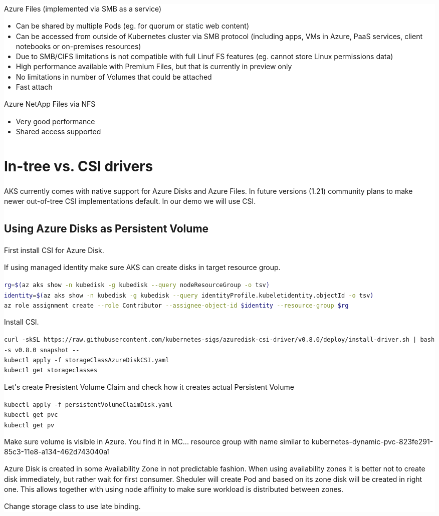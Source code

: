 Azure Files (implemented via SMB as a service)
* Can be shared by multiple Pods (eg. for quorum or static web content)
* Can be accessed from outside of Kubernetes cluster via SMB protocol (including apps, VMs in Azure, PaaS services, client notebooks or on-premises resources)
* Due to SMB/CIFS limitations is not compatible with full Linuf FS features (eg. cannot store Linux permissions data)
* High performance available with Premium Files, but that is currently in preview only
* No limitations in number of Volumes that could be attached
* Fast attach

Azure NetApp Files via NFS
* Very good performance
* Shared access supported

# In-tree vs. CSI drivers
AKS currently comes with native support for Azure Disks and Azure Files. In future versions (1.21) community plans to make newer out-of-tree CSI implementations default. In our demo we will use CSI.

## Using Azure Disks as Persistent Volume
First install CSI for Azure Disk.

If using managed identity make sure AKS can create disks in target resource group.
```bash
rg=$(az aks show -n kubedisk -g kubedisk --query nodeResourceGroup -o tsv)
identity=$(az aks show -n kubedisk -g kubedisk --query identityProfile.kubeletidentity.objectId -o tsv)
az role assignment create --role Contributor --assignee-object-id $identity --resource-group $rg
```

Install CSI.

```
curl -skSL https://raw.githubusercontent.com/kubernetes-sigs/azuredisk-csi-driver/v0.8.0/deploy/install-driver.sh | bash -s v0.8.0 snapshot --
kubectl apply -f storageClassAzureDiskCSI.yaml
kubectl get storageclasses
```

Let's create Presistent Volume Claim and check how it creates actual Persistent Volume

```
kubectl apply -f persistentVolumeClaimDisk.yaml
kubectl get pvc
kubectl get pv
```

Make sure volume is visible in Azure. You find it in MC... resource group with name similar to kubernetes-dynamic-pvc-823fe291-85c3-11e8-a134-462d743040a1

Azure Disk is created in some Availability Zone in not predictable fashion. When using availability zones it is better not to create disk immediately, but rather wait for first consumer. Sheduler will create Pod and based on its zone disk will be created in right one. This allows together with using node affinity to make sure workload is distributed between zones.

Change storage class to use late binding.
